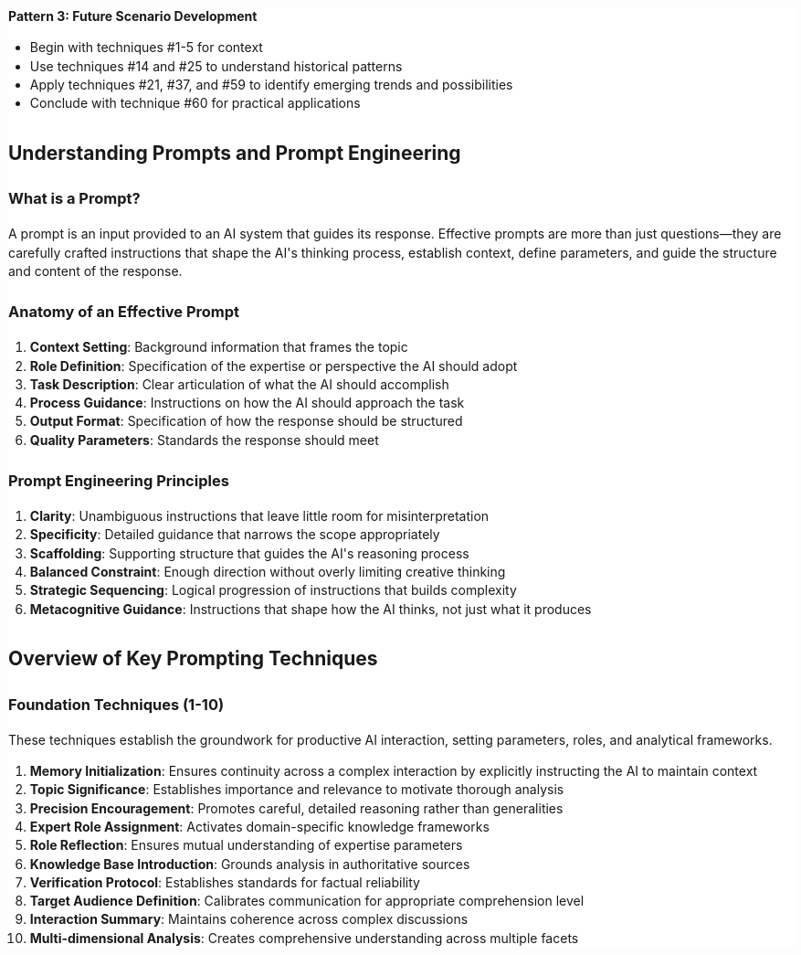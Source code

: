 **Pattern 3: Future Scenario Development**
- Begin with techniques #1-5 for context
- Use techniques #14 and #25 to understand historical patterns
- Apply techniques #21, #37, and #59 to identify emerging trends and possibilities
- Conclude with technique #60 for practical applications

## Understanding Prompts and Prompt Engineering

### What is a Prompt?

A prompt is an input provided to an AI system that guides its response. Effective prompts are more than just questions—they are carefully crafted instructions that shape the AI's thinking process, establish context, define parameters, and guide the structure and content of the response.

### Anatomy of an Effective Prompt

1. **Context Setting**: Background information that frames the topic
2. **Role Definition**: Specification of the expertise or perspective the AI should adopt
3. **Task Description**: Clear articulation of what the AI should accomplish
4. **Process Guidance**: Instructions on how the AI should approach the task
5. **Output Format**: Specification of how the response should be structured
6. **Quality Parameters**: Standards the response should meet

### Prompt Engineering Principles

1. **Clarity**: Unambiguous instructions that leave little room for misinterpretation
2. **Specificity**: Detailed guidance that narrows the scope appropriately
3. **Scaffolding**: Supporting structure that guides the AI's reasoning process
4. **Balanced Constraint**: Enough direction without overly limiting creative thinking
5. **Strategic Sequencing**: Logical progression of instructions that builds complexity
6. **Metacognitive Guidance**: Instructions that shape how the AI thinks, not just what it produces

## Overview of Key Prompting Techniques

### Foundation Techniques (1-10)

These techniques establish the groundwork for productive AI interaction, setting parameters, roles, and analytical frameworks.

1. **Memory Initialization**: Ensures continuity across a complex interaction by explicitly instructing the AI to maintain context
2. **Topic Significance**: Establishes importance and relevance to motivate thorough analysis
3. **Precision Encouragement**: Promotes careful, detailed reasoning rather than generalities
4. **Expert Role Assignment**: Activates domain-specific knowledge frameworks
5. **Role Reflection**: Ensures mutual understanding of expertise parameters
6. **Knowledge Base Introduction**: Grounds analysis in authoritative sources
7. **Verification Protocol**: Establishes standards for factual reliability
8. **Target Audience Definition**: Calibrates communication for appropriate comprehension level
9. **Interaction Summary**: Maintains coherence across complex discussions
10. **Multi-dimensional Analysis**: Creates comprehensive understanding across multiple facets
